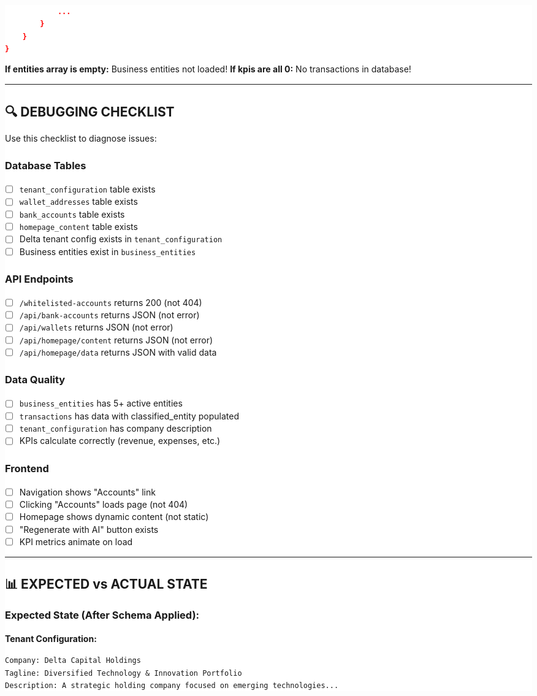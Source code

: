 ```json
            ...
        }
    }
}
```

**If entities array is empty:** Business entities not loaded!
**If kpis are all 0:** No transactions in database!

---

## 🔍 DEBUGGING CHECKLIST

Use this checklist to diagnose issues:

### Database Tables
- [ ] `tenant_configuration` table exists
- [ ] `wallet_addresses` table exists
- [ ] `bank_accounts` table exists
- [ ] `homepage_content` table exists
- [ ] Delta tenant config exists in `tenant_configuration`
- [ ] Business entities exist in `business_entities`

### API Endpoints
- [ ] `/whitelisted-accounts` returns 200 (not 404)
- [ ] `/api/bank-accounts` returns JSON (not error)
- [ ] `/api/wallets` returns JSON (not error)
- [ ] `/api/homepage/content` returns JSON (not error)
- [ ] `/api/homepage/data` returns JSON with valid data

### Data Quality
- [ ] `business_entities` has 5+ active entities
- [ ] `transactions` has data with classified_entity populated
- [ ] `tenant_configuration` has company description
- [ ] KPIs calculate correctly (revenue, expenses, etc.)

### Frontend
- [ ] Navigation shows "Accounts" link
- [ ] Clicking "Accounts" loads page (not 404)
- [ ] Homepage shows dynamic content (not static)
- [ ] "Regenerate with AI" button exists
- [ ] KPI metrics animate on load

---

## 📊 EXPECTED vs ACTUAL STATE

### Expected State (After Schema Applied):

**Tenant Configuration:**
```
Company: Delta Capital Holdings
Tagline: Diversified Technology & Innovation Portfolio
Description: A strategic holding company focused on emerging technologies...
```
